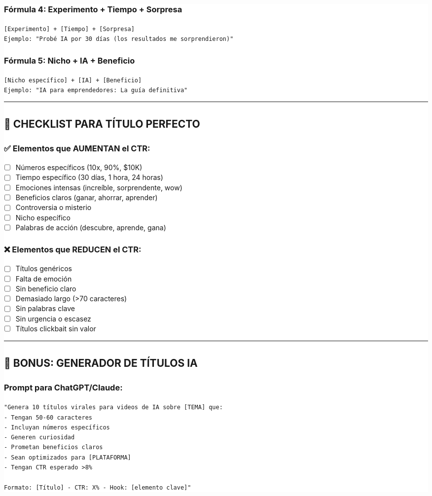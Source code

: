 ### **Fórmula 4: Experimento + Tiempo + Sorpresa**
```
[Experimento] + [Tiempo] + [Sorpresa]
Ejemplo: "Probé IA por 30 días (los resultados me sorprendieron)"
```

### **Fórmula 5: Nicho + IA + Beneficio**
```
[Nicho específico] + [IA] + [Beneficio]
Ejemplo: "IA para emprendedores: La guía definitiva"
```

---

## 🎯 **CHECKLIST PARA TÍTULO PERFECTO**

### **✅ Elementos que AUMENTAN el CTR:**
- [ ] Números específicos (10x, 90%, $10K)
- [ ] Tiempo específico (30 días, 1 hora, 24 horas)
- [ ] Emociones intensas (increíble, sorprendente, wow)
- [ ] Beneficios claros (ganar, ahorrar, aprender)
- [ ] Controversia o misterio
- [ ] Nicho específico
- [ ] Palabras de acción (descubre, aprende, gana)

### **❌ Elementos que REDUCEN el CTR:**
- [ ] Títulos genéricos
- [ ] Falta de emoción
- [ ] Sin beneficio claro
- [ ] Demasiado largo (>70 caracteres)
- [ ] Sin palabras clave
- [ ] Sin urgencia o escasez
- [ ] Títulos clickbait sin valor

---

## 🎉 **BONUS: GENERADOR DE TÍTULOS IA**

### **Prompt para ChatGPT/Claude:**
```
"Genera 10 títulos virales para videos de IA sobre [TEMA] que:
- Tengan 50-60 caracteres
- Incluyan números específicos
- Generen curiosidad
- Prometan beneficios claros
- Sean optimizados para [PLATAFORMA]
- Tengan CTR esperado >8%

Formato: [Título] - CTR: X% - Hook: [elemento clave]"
```
